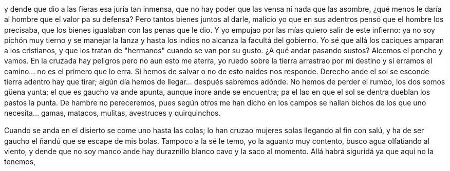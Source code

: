 
y dende que dio a las fieras
esa juria tan inmensa,
que no hay poder que las vensa
ni nada que las asombre,
¿qué menos le daría al hombre
que el valor pa su defensa?
Pero tantos bienes juntos
al darle, malicio yo
que en sus adentros pensó
que el hombre los precisaba,
que los bienes igualaban
con las penas que le dio.
Y yo empujao por las mías
quiero salir de este infierno:
ya no soy pichón muy tierno
y se manejar la lanza
y hasta los indios no alcanza
la facultá del gobierno.
Yo sé que allá los caciques
amparan a los cristianos,
y que los tratan de "hermanos"
cuando se van por su gusto.
¿A qué andar pasando sustos?
Alcemos el poncho y vamos.
En la cruzada hay peligros
pero no aun esto me aterra,
yo ruedo sobre la tierra
arrastrao por mi destino
y si erramos el camino...
no es el primero que lo erra.
Si hemos de salvar o no
de esto naides nos responde.
Derecho ande el sol se esconde
tierra adentro hay que tirar;
algún día hemos de llegar...
después sabremos adónde.
No hemos de perder el rumbo,
los dos somos güena yunta;
el que es gaucho va ande apunta,
aunque inore ande se encuentra;
pa el lao en que el sol se dentra
dueblan los pastos la punta.
De hambre no pereceremos,
pues según otros me han dicho
en los campos se hallan bichos
de los que uno necesita...
gamas, matacos, mulitas,
avestruces y quirquinchos.

Cuando se anda en el disierto
se come uno hasta las colas;
lo han cruzao mujeres solas
llegando al fin con salú,
y ha de ser gaucho el ñandú
que se escape de mis bolas.
Tampoco a la sé le temo,
yo la aguanto muy contento,
busco agua olfatiando al viento,
y dende que no soy manco
ande hay duraznillo blanco
cavo y la saco al momento.
Allá habrá siguridá
ya que aquí no la tenemos,